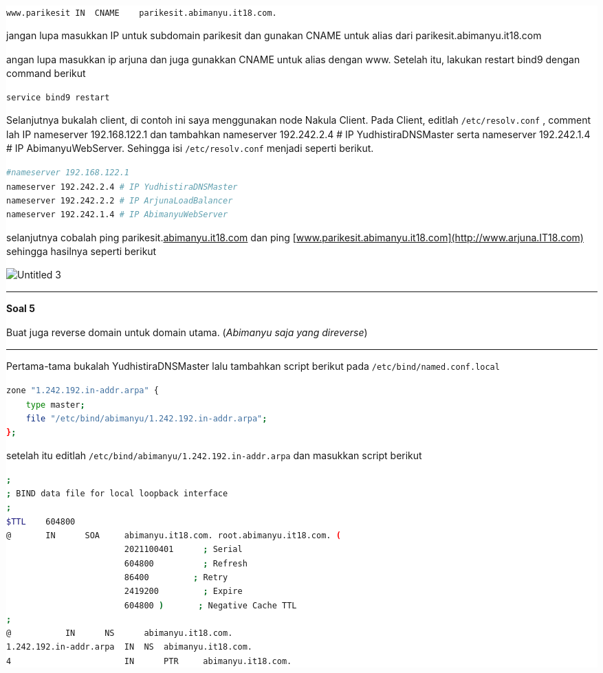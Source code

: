 ```bash
www.parikesit IN  CNAME    parikesit.abimanyu.it18.com.
```

jangan lupa masukkan IP untuk subdomain parikesit dan gunakan CNAME untuk alias dari parikesit.abimanyu.it18.com

angan lupa masukkan ip arjuna dan juga gunakkan CNAME untuk alias dengan www. Setelah itu, lakukan restart bind9 dengan command berikut 

```bash
service bind9 restart
```

Selanjutnya bukalah client, di contoh ini saya menggunakan node Nakula Client. Pada Client, editlah `/etc/resolv.conf` , comment lah IP nameserver 192.168.122.1 dan tambahkan nameserver 192.242.2.4 # IP YudhistiraDNSMaster serta nameserver 192.242.1.4 # IP AbimanyuWebServer. Sehingga isi `/etc/resolv.conf` menjadi seperti berikut.

```bash
#nameserver 192.168.122.1
nameserver 192.242.2.4 # IP YudhistiraDNSMaster
nameserver 192.242.2.2 # IP ArjunaLoadBalancer 
nameserver 192.242.1.4 # IP AbimanyuWebServer 
```

selanjutnya cobalah ping parikesit.[abimanyu.it18.com](http://arjuna.IT18.com) dan ping [www.parikesit.abimanyu.it18.com](http://www.arjuna.IT18.com) sehingga hasilnya seperti berikut

![Untitled 3](https://github.com/aud1tya4dnan/Jarkom-Modul2-IT18-2023/assets/107627453/294ee334-b3dd-4847-bbb8-91d6bd8cc8a1)


---

**************Soal 5************** 

Buat juga reverse domain untuk domain utama. (*Abimanyu saja yang direverse*)

---

Pertama-tama bukalah YudhistiraDNSMaster lalu tambahkan script berikut pada  `/etc/bind/named.conf.local`  

```bash
zone "1.242.192.in-addr.arpa" {
    type master;
    file "/etc/bind/abimanyu/1.242.192.in-addr.arpa";
};
```

setelah itu editlah `/etc/bind/abimanyu/1.242.192.in-addr.arpa` dan masukkan script berikut 

```bash
;
; BIND data file for local loopback interface
;
$TTL    604800  
@       IN      SOA     abimanyu.it18.com. root.abimanyu.it18.com. (
                        2021100401      ; Serial
                        604800          ; Refresh
                        86400         ; Retry
                        2419200         ; Expire
                        604800 )       ; Negative Cache TTL
;
@   		IN      NS      abimanyu.it18.com.
1.242.192.in-addr.arpa	IN	NS	abimanyu.it18.com.
4                       IN      PTR     abimanyu.it18.com.
```
